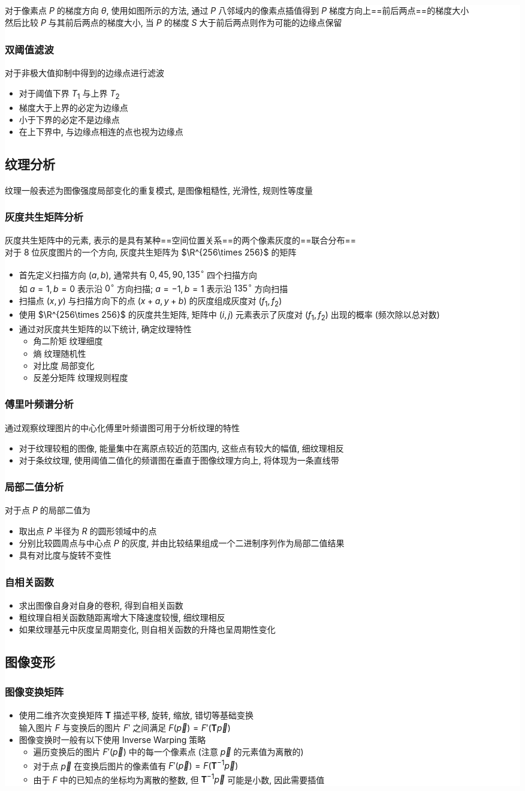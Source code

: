 对于像素点 $P$ 的梯度方向 $\theta$, 使用如图所示的方法, 通过 $P$ 八邻域内的像素点插值得到 $P$ 梯度方向上==前后两点==的梯度大小  
然后比较 $P$ 与其前后两点的梯度大小, 当 $P$ 的梯度 $S$ 大于前后两点则作为可能的边缘点保留

### 双阈值滤波
对于非极大值抑制中得到的边缘点进行滤波

* 对于阈值下界 $T_1$ 与上界 $T_2$ 
* 梯度大于上界的必定为边缘点
* 小于下界的必定不是边缘点
* 在上下界中, 与边缘点相连的点也视为边缘点

## 纹理分析
纹理一般表述为图像强度局部变化的重复模式, 是图像粗糙性, 光滑性, 规则性等度量

### 灰度共生矩阵分析
灰度共生矩阵中的元素, 表示的是具有某种==空间位置关系==的两个像素灰度的==联合分布==  
对于 8 位灰度图片的一个方向, 灰度共生矩阵为 $\R^{256\times 256}$ 的矩阵

* 首先定义扫描方向 $(a,b)$, 通常共有 $0,45,90,135^\circ$ 四个扫描方向  
如 $a=1,b=0$ 表示沿 $0^\circ$ 方向扫描; $a=-1,b=1$ 表示沿 $135^\circ$ 方向扫描  
* 扫描点 $(x,y)$ 与扫描方向下的点 $(x+a,y+b)$ 的灰度组成灰度对 $(f_1,f_2)$
* 使用 $\R^{256\times 256}$ 的灰度共生矩阵, 矩阵中 $(i,j)$ 元素表示了灰度对 $(f_1,f_2)$ 出现的概率 (频次除以总对数)
* 通过对灰度共生矩阵的以下统计, 确定纹理特性
    * 角二阶矩 纹理细度
    * 熵 纹理随机性
    * 对比度 局部变化
    * 反差分矩阵 纹理规则程度

### 傅里叶频谱分析
通过观察纹理图片的中心化傅里叶频谱图可用于分析纹理的特性
* 对于纹理较粗的图像, 能量集中在离原点较近的范围内, 这些点有较大的幅值, 细纹理相反
* 对于条纹纹理, 使用阈值二值化的频谱图在垂直于图像纹理方向上, 将体现为一条直线带

### 局部二值分析
对于点 $P$ 的局部二值为
* 取出点 $P$ 半径为 $R$ 的圆形领域中的点
* 分别比较圆周点与中心点 $P$ 的灰度, 并由比较结果组成一个二进制序列作为局部二值结果
* 具有对比度与旋转不变性

### 自相关函数
* 求出图像自身对自身的卷积, 得到自相关函数
* 粗纹理自相关函数随距离增大下降速度较慢, 细纹理相反
* 如果纹理基元中灰度呈周期变化, 则自相关函数的升降也呈周期性变化

## 图像变形
### 图像变换矩阵
* 使用二维齐次变换矩阵 $\bm{T}$ 描述平移, 旋转, 缩放, 错切等基础变换  
输入图片 $F$ 与变换后的图片 $F'$ 之间满足 $F(\vec{p})=F'(\bm{T}\vec{p})$
* 图像变换时一般有以下使用 Inverse Warping 策略  
    * 遍历变换后的图片 $F'(\vec{p})$ 中的每一个像素点 (注意 $\vec{p}$ 的元素值为离散的)
    * 对于点 $\vec{p}$ 在变换后图片的像素值有 $F'(\vec{p})=F(\bm{T}^{-1}\vec{p})$
    * 由于 $F$ 中的已知点的坐标均为离散的整数, 但 $\bm{T}^{-1}\vec{p}$ 可能是小数, 因此需要插值

